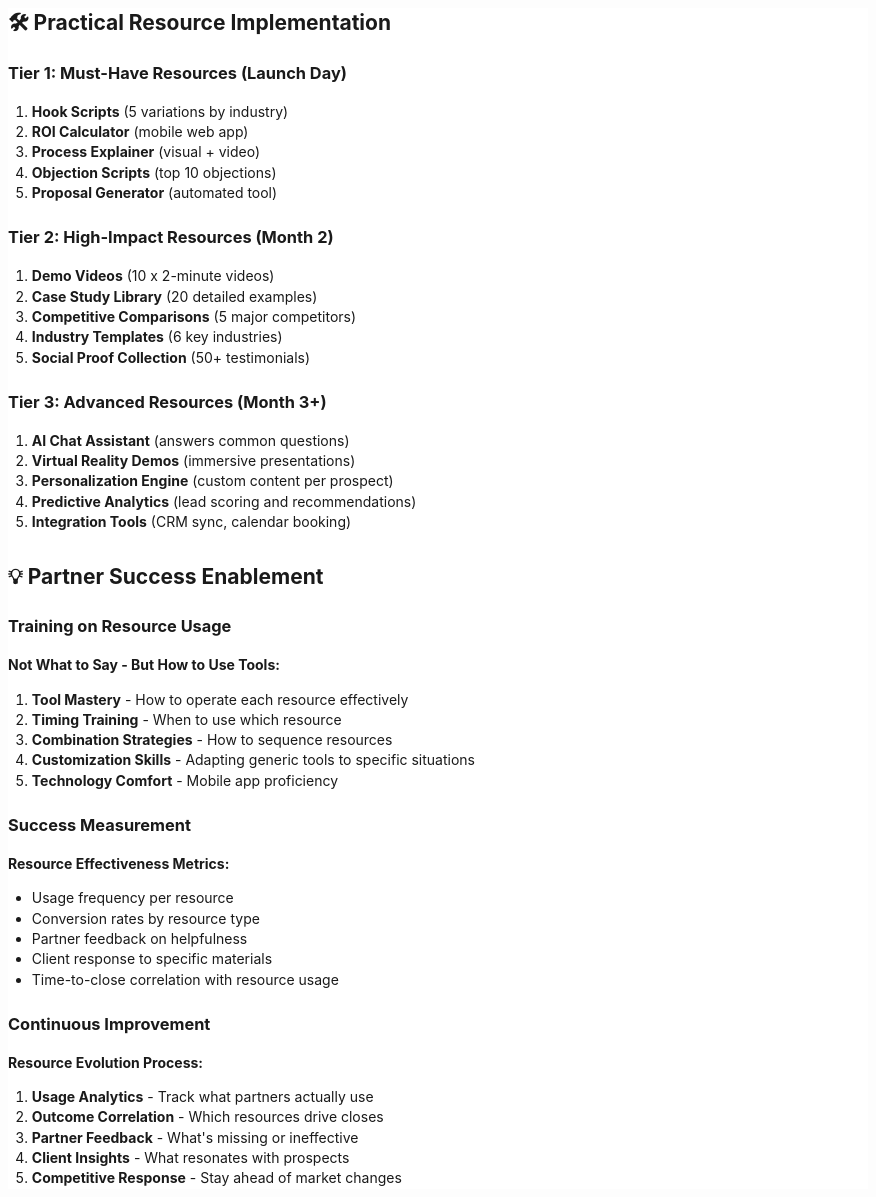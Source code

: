 ## 🛠️ Practical Resource Implementation

### Tier 1: Must-Have Resources (Launch Day)
1. **Hook Scripts** (5 variations by industry)
2. **ROI Calculator** (mobile web app)
3. **Process Explainer** (visual + video)
4. **Objection Scripts** (top 10 objections)
5. **Proposal Generator** (automated tool)

### Tier 2: High-Impact Resources (Month 2)
1. **Demo Videos** (10 x 2-minute videos)
2. **Case Study Library** (20 detailed examples)
3. **Competitive Comparisons** (5 major competitors)
4. **Industry Templates** (6 key industries)
5. **Social Proof Collection** (50+ testimonials)

### Tier 3: Advanced Resources (Month 3+)
1. **AI Chat Assistant** (answers common questions)
2. **Virtual Reality Demos** (immersive presentations)
3. **Personalization Engine** (custom content per prospect)
4. **Predictive Analytics** (lead scoring and recommendations)
5. **Integration Tools** (CRM sync, calendar booking)

## 💡 Partner Success Enablement

### Training on Resource Usage
**Not What to Say - But How to Use Tools:**
1. **Tool Mastery** - How to operate each resource effectively
2. **Timing Training** - When to use which resource
3. **Combination Strategies** - How to sequence resources
4. **Customization Skills** - Adapting generic tools to specific situations
5. **Technology Comfort** - Mobile app proficiency

### Success Measurement
**Resource Effectiveness Metrics:**
- Usage frequency per resource
- Conversion rates by resource type
- Partner feedback on helpfulness
- Client response to specific materials
- Time-to-close correlation with resource usage

### Continuous Improvement
**Resource Evolution Process:**
1. **Usage Analytics** - Track what partners actually use
2. **Outcome Correlation** - Which resources drive closes
3. **Partner Feedback** - What's missing or ineffective
4. **Client Insights** - What resonates with prospects
5. **Competitive Response** - Stay ahead of market changes
